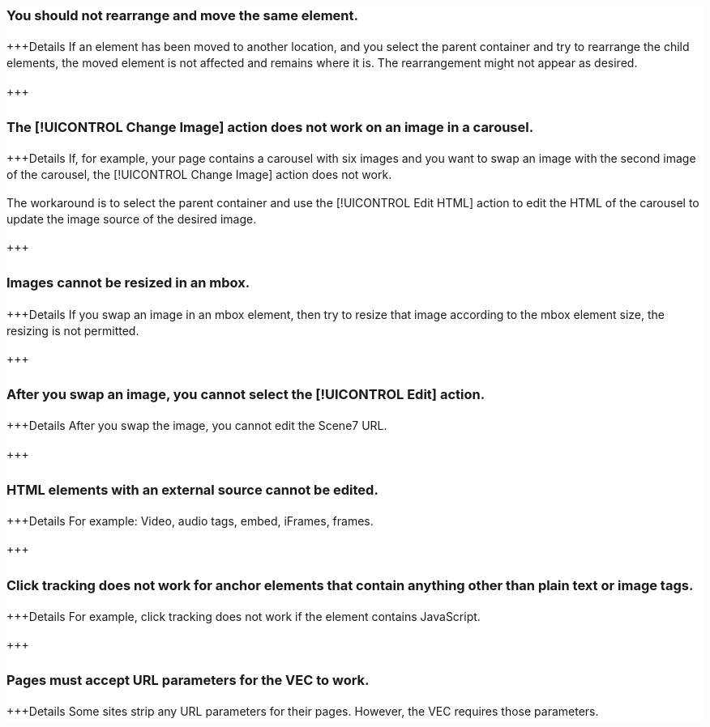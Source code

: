 ### You should not rearrange and move the same element.

+++Details
If an element has been moved to another location, and you select the parent container and try to rearrange the child elements, the moved element is not affected and remains where it is. The rearrangement might not appear as desired.

+++

### The [!UICONTROL Change Image] action does not work on an image in a carousel.

+++Details
If, for example, your page contains a carousel with six images and you want to swap an image with the second image of the carousel, the [!UICONTROL Change Image] action does not work.

The workaround is to select the parent container and use the [!UICONTROL Edit HTML] action to edit the HTML of the carousel to update the image source of the desired image.

+++

### Images cannot be resized in an mbox.

+++Details
If you swap an image in an mbox element, then try to resize that image according to the mbox element size, the resizing is not permitted.

+++

### After you swap an image, you cannot select the [!UICONTROL Edit] action.

+++Details
After you swap the image, you cannot edit the Scene7 URL.

+++

### HTML elements with an external source cannot be edited.

+++Details
For example: Video, audio tags, embed, iFrames, frames.

+++

### Click tracking does not work for anchor elements that contain anything other than plain text or image tags.

+++Details
For example, click tracking does not work if the element contains JavaScript.

+++

### Pages must accept URL parameters for the VEC to work.

+++Details
Some sites strip any URL parameters for their pages. However, the VEC requires those parameters.
